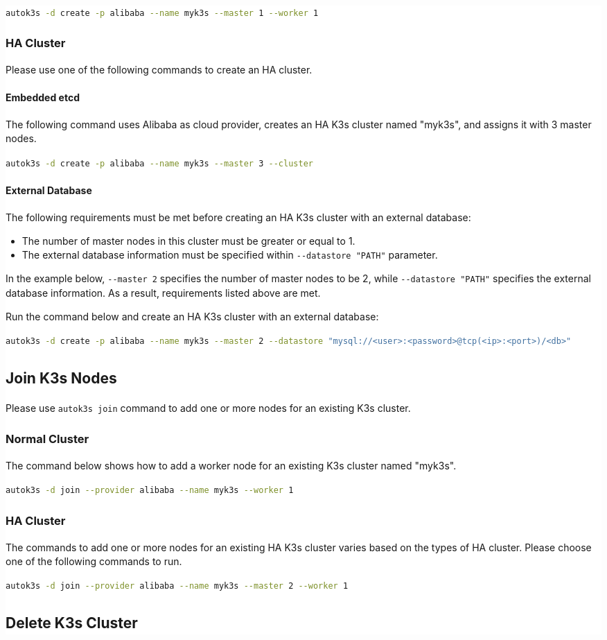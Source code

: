```bash
autok3s -d create -p alibaba --name myk3s --master 1 --worker 1
```

### HA Cluster

Please use one of the following commands to create an HA cluster.

#### Embedded etcd

The following command uses Alibaba as cloud provider, creates an HA K3s cluster named "myk3s", and assigns it with 3 master nodes.

```bash
autok3s -d create -p alibaba --name myk3s --master 3 --cluster
```

#### External Database

The following requirements must be met before creating an HA K3s cluster with an external database:

- The number of master nodes in this cluster must be greater or equal to 1.
- The external database information must be specified within `--datastore "PATH"` parameter.

In the example below, `--master 2` specifies the number of master nodes to be 2, while `--datastore "PATH"` specifies the external database information. As a result, requirements listed above are met.

Run the command below and create an HA K3s cluster with an external database:

```bash
autok3s -d create -p alibaba --name myk3s --master 2 --datastore "mysql://<user>:<password>@tcp(<ip>:<port>)/<db>"
```

## Join K3s Nodes

Please use `autok3s join` command to add one or more nodes for an existing K3s cluster.

### Normal Cluster

The command below shows how to add a worker node for an existing K3s cluster named "myk3s".

```bash
autok3s -d join --provider alibaba --name myk3s --worker 1
```

### HA Cluster

The commands to add one or more nodes for an existing HA K3s cluster varies based on the types of HA cluster. Please choose one of the following commands to run.

```bash
autok3s -d join --provider alibaba --name myk3s --master 2 --worker 1
```

## Delete K3s Cluster
